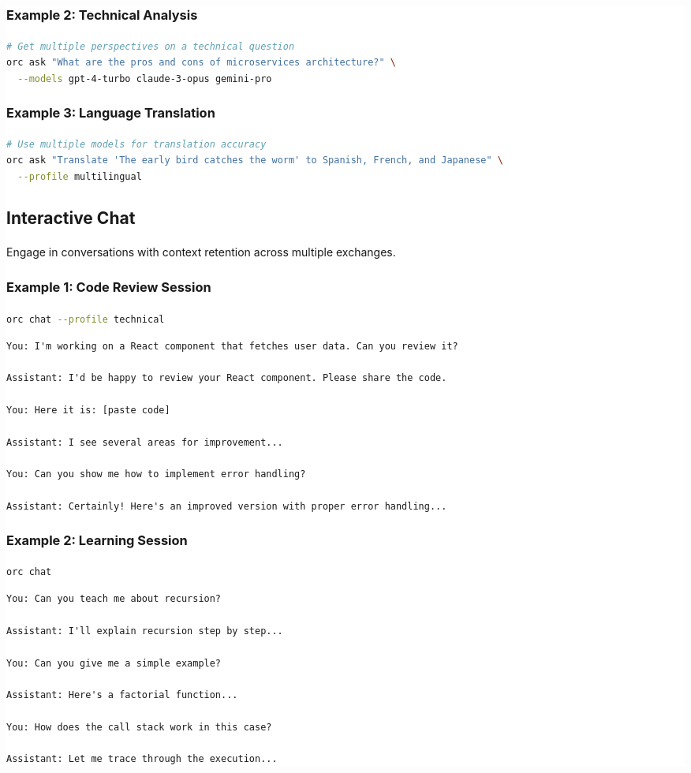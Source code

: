 ### Example 2: Technical Analysis

```bash
# Get multiple perspectives on a technical question
orc ask "What are the pros and cons of microservices architecture?" \
  --models gpt-4-turbo claude-3-opus gemini-pro
```

### Example 3: Language Translation

```bash
# Use multiple models for translation accuracy
orc ask "Translate 'The early bird catches the worm' to Spanish, French, and Japanese" \
  --profile multilingual
```

## Interactive Chat

Engage in conversations with context retention across multiple exchanges.

### Example 1: Code Review Session

```bash
orc chat --profile technical
```

```
You: I'm working on a React component that fetches user data. Can you review it?

Assistant: I'd be happy to review your React component. Please share the code.

You: Here it is: [paste code]

Assistant: I see several areas for improvement...

You: Can you show me how to implement error handling?

Assistant: Certainly! Here's an improved version with proper error handling...
```

### Example 2: Learning Session

```bash
orc chat
```

```
You: Can you teach me about recursion?

Assistant: I'll explain recursion step by step...

You: Can you give me a simple example?

Assistant: Here's a factorial function...

You: How does the call stack work in this case?

Assistant: Let me trace through the execution...
```
